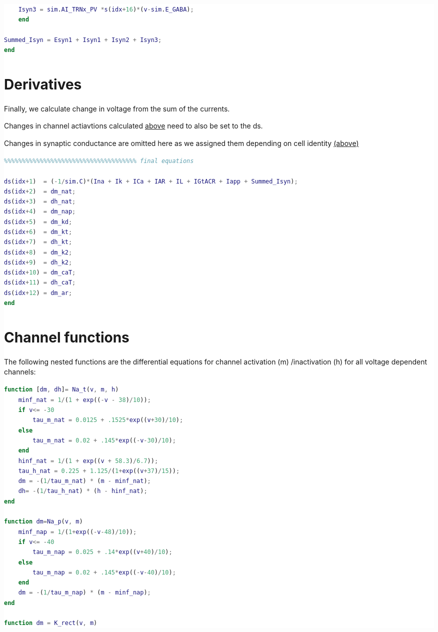 ```matlab
    Isyn3 = sim.AI_TRNx_PV *s(idx+16)*(v-sim.E_GABA);
    end

Summed_Isyn = Esyn1 + Isyn1 + Isyn2 + Isyn3;
end
```

# Derivatives

Finally, we calculate change in voltage from the sum of the currents.

Changes in channel actiavtions calculated [above](#Ion%20Channels) need to also be set to the ds.

Changes in synaptic conductance are omitted here as we assigned them depending on cell identity [(above)](#Synapses)

```matlab
%%%%%%%%%%%%%%%%%%%%%%%%%%%%%%%%%%%%% final equations

ds(idx+1)  = (-1/sim.C)*(Ina + Ik + ICa + IAR + IL + IGtACR + Iapp + Summed_Isyn);
ds(idx+2)  = dm_nat;
ds(idx+3)  = dh_nat;
ds(idx+4)  = dm_nap;
ds(idx+5)  = dm_kd;
ds(idx+6)  = dm_kt;
ds(idx+7)  = dh_kt;
ds(idx+8)  = dm_k2;
ds(idx+9)  = dh_k2;
ds(idx+10) = dm_caT;
ds(idx+11) = dh_caT;
ds(idx+12) = dm_ar;
end
```

# Channel functions

The following nested functions are the differential equations for channel activation (m) /inactivation (h) for all voltage dependent channels:

```matlab
function [dm, dh]= Na_t(v, m, h)
    minf_nat = 1/(1 + exp((-v - 38)/10));
    if v<= -30
        tau_m_nat = 0.0125 + .1525*exp((v+30)/10);
    else
        tau_m_nat = 0.02 + .145*exp((-v-30)/10);
    end
    hinf_nat = 1/(1 + exp((v + 58.3)/6.7));
    tau_h_nat = 0.225 + 1.125/(1+exp((v+37)/15));
    dm = -(1/tau_m_nat) * (m - minf_nat);
    dh= -(1/tau_h_nat) * (h - hinf_nat);
end

function dm=Na_p(v, m)
    minf_nap = 1/(1+exp((-v-48)/10));
    if v<= -40
        tau_m_nap = 0.025 + .14*exp((v+40)/10);
    else
        tau_m_nap = 0.02 + .145*exp((-v-40)/10);
    end
    dm = -(1/tau_m_nap) * (m - minf_nap);
end

function dm = K_rect(v, m)
```